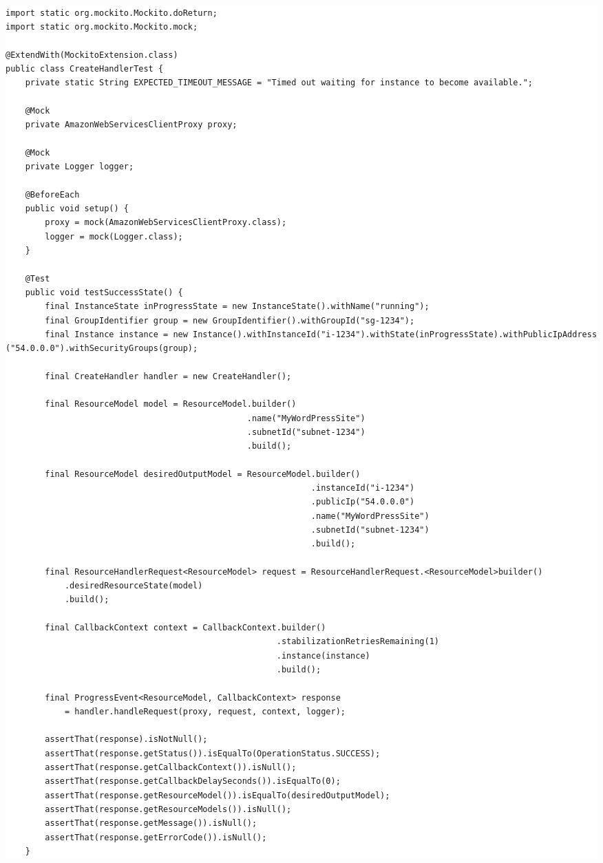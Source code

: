   ```
   import static org.mockito.Mockito.doReturn;
   import static org.mockito.Mockito.mock;

   @ExtendWith(MockitoExtension.class)
   public class CreateHandlerTest {
       private static String EXPECTED_TIMEOUT_MESSAGE = "Timed out waiting for instance to become available.";

       @Mock
       private AmazonWebServicesClientProxy proxy;

       @Mock
       private Logger logger;

       @BeforeEach
       public void setup() {
           proxy = mock(AmazonWebServicesClientProxy.class);
           logger = mock(Logger.class);
       }

       @Test
       public void testSuccessState() {
           final InstanceState inProgressState = new InstanceState().withName("running");
           final GroupIdentifier group = new GroupIdentifier().withGroupId("sg-1234");
           final Instance instance = new Instance().withInstanceId("i-1234").withState(inProgressState).withPublicIpAddress("54.0.0.0").withSecurityGroups(group);

           final CreateHandler handler = new CreateHandler();

           final ResourceModel model = ResourceModel.builder()
                                                    .name("MyWordPressSite")
                                                    .subnetId("subnet-1234")
                                                    .build();

           final ResourceModel desiredOutputModel = ResourceModel.builder()
                                                                 .instanceId("i-1234")
                                                                 .publicIp("54.0.0.0")
                                                                 .name("MyWordPressSite")
                                                                 .subnetId("subnet-1234")
                                                                 .build();

           final ResourceHandlerRequest<ResourceModel> request = ResourceHandlerRequest.<ResourceModel>builder()
               .desiredResourceState(model)
               .build();

           final CallbackContext context = CallbackContext.builder()
                                                          .stabilizationRetriesRemaining(1)
                                                          .instance(instance)
                                                          .build();

           final ProgressEvent<ResourceModel, CallbackContext> response
               = handler.handleRequest(proxy, request, context, logger);

           assertThat(response).isNotNull();
           assertThat(response.getStatus()).isEqualTo(OperationStatus.SUCCESS);
           assertThat(response.getCallbackContext()).isNull();
           assertThat(response.getCallbackDelaySeconds()).isEqualTo(0);
           assertThat(response.getResourceModel()).isEqualTo(desiredOutputModel);
           assertThat(response.getResourceModels()).isNull();
           assertThat(response.getMessage()).isNull();
           assertThat(response.getErrorCode()).isNull();
       }
   ```